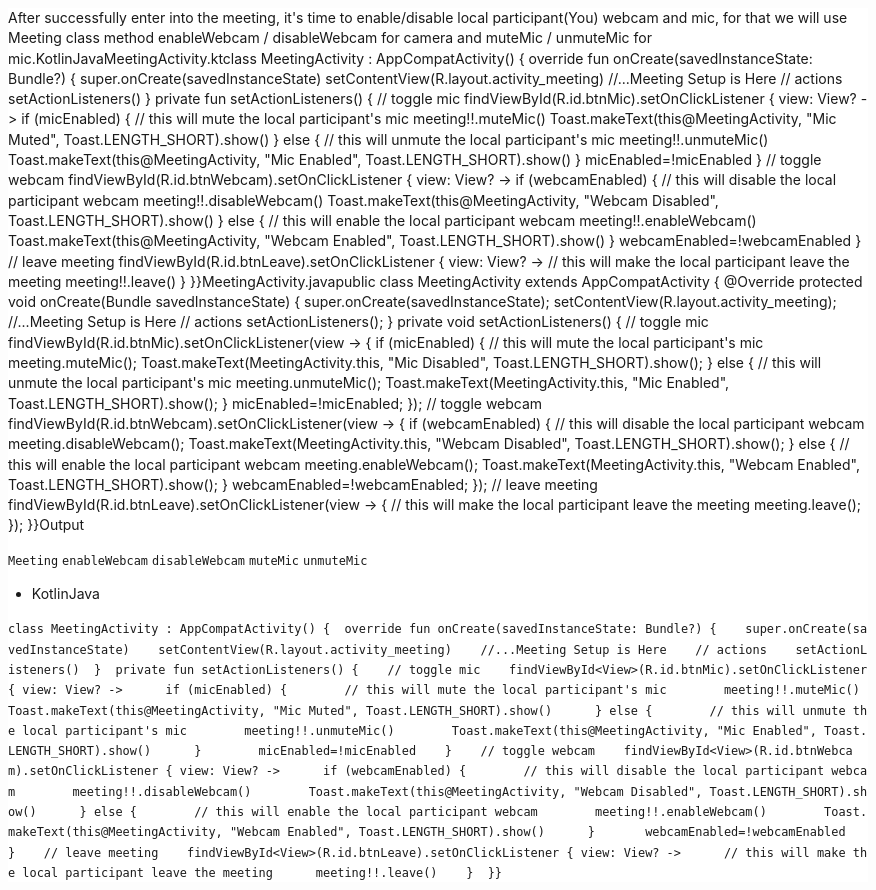 After successfully enter into the meeting, it's time to enable/disable local participant(You) webcam and mic, for that we will use Meeting class method enableWebcam / disableWebcam for camera and muteMic / unmuteMic for mic.KotlinJavaMeetingActivity.ktclass MeetingActivity : AppCompatActivity() {  override fun onCreate(savedInstanceState: Bundle?) {    super.onCreate(savedInstanceState)    setContentView(R.layout.activity_meeting)    //...Meeting Setup is Here    // actions    setActionListeners()  }  private fun setActionListeners() {    // toggle mic    findViewById<View>(R.id.btnMic).setOnClickListener { view: View? ->      if (micEnabled) {        // this will mute the local participant's mic        meeting!!.muteMic()        Toast.makeText(this@MeetingActivity, "Mic Muted", Toast.LENGTH_SHORT).show()      } else {        // this will unmute the local participant's mic        meeting!!.unmuteMic()        Toast.makeText(this@MeetingActivity, "Mic Enabled", Toast.LENGTH_SHORT).show()      }        micEnabled=!micEnabled    }    // toggle webcam    findViewById<View>(R.id.btnWebcam).setOnClickListener { view: View? ->      if (webcamEnabled) {        // this will disable the local participant webcam        meeting!!.disableWebcam()        Toast.makeText(this@MeetingActivity, "Webcam Disabled", Toast.LENGTH_SHORT).show()      } else {        // this will enable the local participant webcam        meeting!!.enableWebcam()        Toast.makeText(this@MeetingActivity, "Webcam Enabled", Toast.LENGTH_SHORT).show()      }       webcamEnabled=!webcamEnabled    }    // leave meeting    findViewById<View>(R.id.btnLeave).setOnClickListener { view: View? ->      // this will make the local participant leave the meeting      meeting!!.leave()    }  }}MeetingActivity.javapublic class MeetingActivity extends AppCompatActivity {  @Override  protected void onCreate(Bundle savedInstanceState) {    super.onCreate(savedInstanceState);    setContentView(R.layout.activity_meeting);    //...Meeting Setup is Here    // actions    setActionListeners();  }  private void setActionListeners() {    // toggle mic    findViewById(R.id.btnMic).setOnClickListener(view -> {      if (micEnabled) {        // this will mute the local participant's mic        meeting.muteMic();        Toast.makeText(MeetingActivity.this, "Mic Disabled", Toast.LENGTH_SHORT).show();      } else {        // this will unmute the local participant's mic        meeting.unmuteMic();        Toast.makeText(MeetingActivity.this, "Mic Enabled", Toast.LENGTH_SHORT).show();      }      micEnabled=!micEnabled;    });    // toggle webcam    findViewById(R.id.btnWebcam).setOnClickListener(view -> {      if (webcamEnabled) {        // this will disable the local participant webcam        meeting.disableWebcam();        Toast.makeText(MeetingActivity.this, "Webcam Disabled", Toast.LENGTH_SHORT).show();      } else {        // this will enable the local participant webcam        meeting.enableWebcam();        Toast.makeText(MeetingActivity.this, "Webcam Enabled", Toast.LENGTH_SHORT).show();      }      webcamEnabled=!webcamEnabled;    });    // leave meeting    findViewById(R.id.btnLeave).setOnClickListener(view -> {      // this will make the local participant leave the meeting      meeting.leave();    });  }}Output​

`Meeting`
`enableWebcam`
`disableWebcam`
`muteMic`
`unmuteMic`
- KotlinJava

```
class MeetingActivity : AppCompatActivity() {  override fun onCreate(savedInstanceState: Bundle?) {    super.onCreate(savedInstanceState)    setContentView(R.layout.activity_meeting)    //...Meeting Setup is Here    // actions    setActionListeners()  }  private fun setActionListeners() {    // toggle mic    findViewById<View>(R.id.btnMic).setOnClickListener { view: View? ->      if (micEnabled) {        // this will mute the local participant's mic        meeting!!.muteMic()        Toast.makeText(this@MeetingActivity, "Mic Muted", Toast.LENGTH_SHORT).show()      } else {        // this will unmute the local participant's mic        meeting!!.unmuteMic()        Toast.makeText(this@MeetingActivity, "Mic Enabled", Toast.LENGTH_SHORT).show()      }        micEnabled=!micEnabled    }    // toggle webcam    findViewById<View>(R.id.btnWebcam).setOnClickListener { view: View? ->      if (webcamEnabled) {        // this will disable the local participant webcam        meeting!!.disableWebcam()        Toast.makeText(this@MeetingActivity, "Webcam Disabled", Toast.LENGTH_SHORT).show()      } else {        // this will enable the local participant webcam        meeting!!.enableWebcam()        Toast.makeText(this@MeetingActivity, "Webcam Enabled", Toast.LENGTH_SHORT).show()      }       webcamEnabled=!webcamEnabled    }    // leave meeting    findViewById<View>(R.id.btnLeave).setOnClickListener { view: View? ->      // this will make the local participant leave the meeting      meeting!!.leave()    }  }}
```
